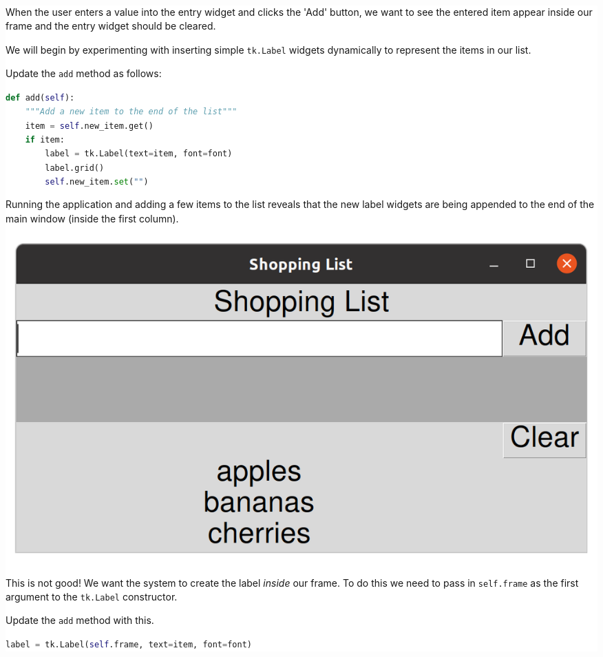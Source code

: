 When the user enters a value into the entry widget and clicks the 'Add' button, we want to see the entered item appear inside our frame and the entry widget should be cleared.

We will begin by experimenting with inserting simple `tk.Label` widgets dynamically to represent the items in our list.

Update the `add` method as follows:

```python
def add(self):
    """Add a new item to the end of the list"""
    item = self.new_item.get()
    if item:
        label = tk.Label(text=item, font=font)
        label.grid()
        self.new_item.set("")
```

Running the application and adding a few items to the list reveals that the new label widgets are being appended to the end of the main window (inside the first column).

![step_02a](images/step_02a.png)

This is not good!
We want the system to create the label *inside* our frame.
To do this we need to pass in `self.frame` as the first argument to the `tk.Label` constructor.

Update the `add` method with this.

```python
label = tk.Label(self.frame, text=item, font=font)
```
